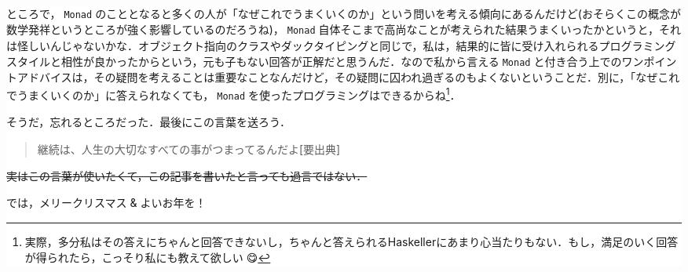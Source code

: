 ところで， `Monad` のこととなると多くの人が「なぜこれでうまくいくのか」という問いを考える傾向にあるんだけど(おそらくこの概念が数学発祥というところが強く影響しているのだろうね)， `Monad` 自体そこまで高尚なことが考えられた結果うまくいったかというと，それは怪しいんじゃないかな．オブジェクト指向のクラスやダックタイピングと同じで，私は，結果的に皆に受け入れられるプログラミングスタイルと相性が良かったからという，元も子もない回答が正解だと思うんだ．なので私から言える `Monad` と付き合う上でのワンポイントアドバイスは，その疑問を考えることは重要なことなんだけど，その疑問に囚われ過ぎるのもよくないということだ．別に，「なぜこれでうまくいくのか」に答えられなくても， `Monad` を使ったプログラミングはできるからね[^who-is-monad-master]．

[^who-is-monad-master]: 実際，多分私はその答えにちゃんと回答できないし，ちゃんと答えられるHaskellerにあまり心当たりもない．もし，満足のいく回答が得られたら，こっそり私にも教えて欲しい :yum:

そうだ，忘れるところだった．最後にこの言葉を送ろう．

> 継続は、人生の大切なすべての事がつまってるんだよ[要出典]

~~実はこの言葉が使いたくて，この記事を書いたと言っても過言ではない．~~

では，メリークリスマス & よいお年を！



[^cannot-resolve-problem]: 答えが存在しないことは，背理法を使うことで簡単に証明できる．もしこの答えが存在するとしよう．その整数を $i$ とおく．もし， $i \ge 0$ なら $i \times i \ge 0$ で，これは $i^2 = -1$ を満たさない．$i < 0$ なら $i = -j$ を満たす整数 $j > 0$ が存在する．この時， $i \times i = -j \times -j = j \times j > 0$ で，やっぱり $i^2 = -1$を満たさない．よって，答えとなる整数は存在しない．最も多くの人は，複素数の概念を知ってると思うので，ここまでして証明することではないと思うけど．
[^is-selecting-list-correct]: ここでリストを選択することは正しいだろうか？ 実際には，これでは表せない場合もある．例えば， $0$ 以上 $1$ 以下の実数を求めよという問題の答えを，リストで表すのは難しい．代替表現として，述語( `p :: a -> Bool` )を使うという方法があるが，これはプログラミングと少し相性が悪い．例えば，答えに関数 $f$ を適用したものを求めよという問題が出た時，この表現では答えを出すのが困難なことに気づくだろう．一般に，プログラミングでは集合のような概念をうまく表現することが難しい．ここでは，ひとまず完全な表現は諦めて，多くの場合はうまくいくリストを採用する．
[^why-use-k-for-continuation]:  実のところなぜ `c` を使わず， `k` を使うのか私にも分からないのだが，プログラミング業界では継続を表すのに `k` を使う慣習がある． `c` だとconstant(定数)やcapability(容量)などと混じってややこしいからとかかな？ それに日本語のKeizokuのkとも被ってて一石二鳥(?)だしね．
[^notice-pseudo-code]: 現実にこんな記法のプログラミング言語は無いと思うけど，ここでは概要が掴めたらいい． `global.X` は `X` という名前の再代入可能なグローバル変数でその値にアクセスするのに `ref` という操作が必要だ．そして，値 `v` を再代入するには `global.X := v` という記法を使う．そういう感じの擬似的なプログラムと思ってほしい．
[^about-deep-thought]: みなさんが知らなくても無理もない話だ．このコンピュータは，イギリスの脚本家ダグラス・アダムスの「銀河ヒッチハイク・ガイド」という作品に登場する架空のコンピュータだからだ．もちろん，ランクウィルとフックも架空の人物だ．
[^true-monad-class]: 実は私は話をややこしくしないために，実際の定義とは異なる定義を出している．実際の定義については，次の章で説明しよう．もし，とても気になるならフライングしてもいいかもしれない．
[^about-partial-applied-typefunc]: この原因は簡単に言ってしまえば，インスタンス解決ができない，または非常に時間がかかる場合が出てきてしまうからだ．専門的には，決定不能(undecidable)という．
[^about-newtype]: `newtype` の解説については，「すごいHaskellたのしく学ぼう!」という本の，[11章](http://learnyouahaskell.com/functors-applicative-functors-and-monoids#the-newtype-keyword)でも触れられている．ただ少し分かりにくい概念ではあるけどね．幾つか解説を当たってみて分からなかったら，周辺にいるHaskellerを捕まえて聞いてみるのがいいかもしれないね．
[^about-monad-transformer]: 実際には，この定義は Monad Transformer というものとして定義されてしまっている．本質としては， `newtype State s a = State { runState :: s -> (s, a) }` という感じの定義に Monad Transformer という設計パターンを適用しただけだ． Monad Transformer については， [Maybe と IO を一緒に使いたくなったら](https://ryota-ka.hatenablog.com/entry/2018/05/26/193220) という記事が入門用としておすすめだ．もし，興味があれば読んでみるといいかもしれない．
[^about-tagged-type]: どういう用途で使うのかについては，Stack Overflowの[Why use Proxy?](https://stackoverflow.com/questions/27044209/haskell-why-use-proxy)という質問に対する答えを見てみるのがいいかもしれない．ただその前に基礎知識として，幽霊型という概念を紹介している[記事](https://qiita.com/HirotoShioi/items/3444e215070144b8ca0f)を読んでみてからの方がいいかもしれない．幽霊型について知ることは，Proxy型への良い導入になってると思う．
[^more-detail-do-notation]: より正確には，do記法は他に `let` 文というものが使えるようになっている．実は複雑な `handleK` パターンでは `let-in` 構文も合わせて使われることが多かった．ただ，do記法では `let-in` を使うとネストが深くなってしまう．この改善策として `let` 文は導入された．詳しいdo記法の仕様については，Haskellの入門書ならどれでも書いてあるだろうからそちらを当たって欲しい．do記法については，「すごいHaskellたのしく学ぼう!」という本の，[12章](http://learnyouahaskell.com/functors-applicative-functors-and-monoids#the-newtype-keyword)でも触れられている．
[^try-to-construct-your-own-monad]: もちろん，まだ誰も思いついていない面白い `Monad` が残っているかもしれない．そして，それを読者の誰かが見つけてしまうかもしれない．一度挑戦してみてもいいだろう．
[^is-clapdsl-a-monad]: ほんとに？ と思った人はぜひ確かめてみると面白いと思うよ．その作業は多分，この `Monad` の作り方を理解するうえでも参考になるはずさ．